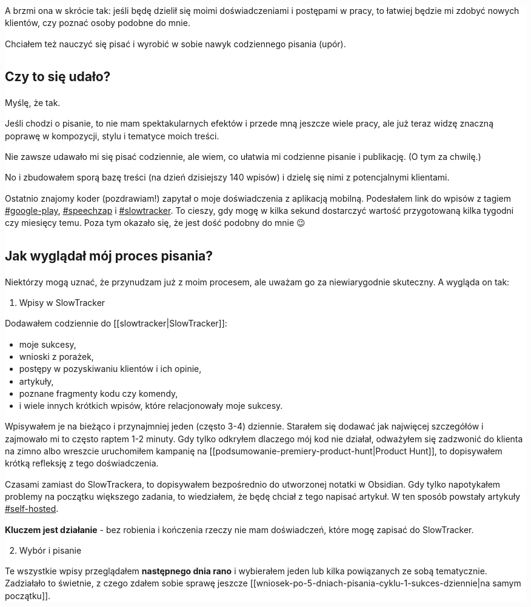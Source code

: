 A brzmi ona w skrócie tak: jeśli będę dzielił się moimi doświadczeniami i postępami w pracy, to łatwiej będzie mi zdobyć nowych klientów, czy poznać osoby podobne do mnie.

Chciałem też nauczyć się pisać i wyrobić w sobie nawyk codziennego pisania (upór).

## Czy to się udało?

Myślę, że tak.

Jeśli chodzi o pisanie, to nie mam spektakularnych efektów i przede mną jeszcze wiele pracy, ale już teraz widzę znaczną poprawę w kompozycji, stylu i tematyce moich treści. 

Nie zawsze udawało mi się pisać codziennie, ale wiem, co ułatwia mi codzienne pisanie i publikację. (O tym za chwilę.)
 
No i zbudowałem sporą bazę treści (na dzień dzisiejszy 140 wpisów) i dzielę się nimi z potencjalnymi klientami.

Ostatnio znajomy koder (pozdrawiam!) zapytał o moje doświadczenia z aplikacją mobilną. Podesłałem link do wpisów z tagiem [#google-play](https://michalkukla.pl/tags/google-play), [#speechzap](https://michalkukla.pl/tags/speechzap) i [#slowtracker](https://michalkukla.pl/tags/slowtracker). To cieszy, gdy mogę w kilka sekund dostarczyć wartość przygotowaną kilka tygodni czy miesięcy temu. Poza tym okazało się, że jest dość podobny do mnie 😉

## Jak wyglądał mój proces pisania?

Niektórzy mogą uznać, że przynudzam już z moim procesem, ale uważam go za niewiarygodnie skuteczny. A wygląda on tak:

1. Wpisy w SlowTracker

Dodawałem codziennie do [[slowtracker|SlowTracker]]:
- moje sukcesy,
- wnioski z porażek,
- postępy w pozyskiwaniu klientów i ich opinie,
- artykuły,
- poznane fragmenty kodu czy komendy,
- i wiele innych krótkich wpisów, które relacjonowały moje sukcesy.

Wpisywałem je na bieżąco i przynajmniej jeden (często 3-4) dziennie. Starałem się dodawać jak najwięcej szczegółów i zajmowało mi to często raptem 1-2 minuty. Gdy tylko odkryłem dlaczego mój kod nie działał, odważyłem się zadzwonić do klienta na zimno albo wreszcie uruchomiłem kampanię na [[podsumowanie-premiery-product-hunt|Product Hunt]], to dopisywałem krótką refleksję z tego doświadczenia.

Czasami zamiast do SlowTrackera, to dopisywałem bezpośrednio do utworzonej notatki w Obsidian. Gdy tylko napotykałem problemy na początku większego zadania, to wiedziałem, że będę chciał z tego napisać artykuł. W ten sposób powstały artykuły [#self-hosted](https://michalkukla.pl/tags/self-hosted).

**Kluczem jest działanie** - bez robienia i kończenia rzeczy nie mam doświadczeń, które mogę zapisać do SlowTracker.

2. Wybór i pisanie

Te wszystkie wpisy przeglądałem **następnego dnia rano** i wybierałem jeden lub kilka powiązanych ze sobą tematycznie. Zadziałało to świetnie, z czego zdałem sobie sprawę jeszcze [[wniosek-po-5-dniach-pisania-cyklu-1-sukces-dziennie|na samym początku]]. 
